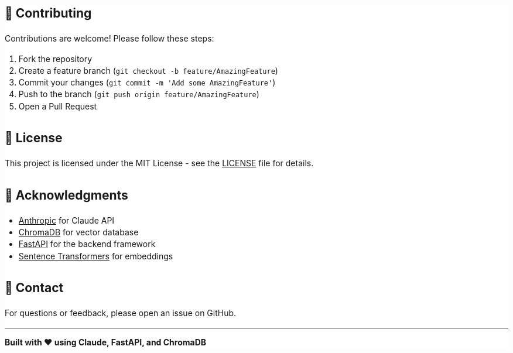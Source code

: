 ## 🤝 Contributing

Contributions are welcome! Please follow these steps:

1. Fork the repository
2. Create a feature branch (`git checkout -b feature/AmazingFeature`)
3. Commit your changes (`git commit -m 'Add some AmazingFeature'`)
4. Push to the branch (`git push origin feature/AmazingFeature`)
5. Open a Pull Request

## 📄 License

This project is licensed under the MIT License - see the [LICENSE](LICENSE) file for details.

## 🙏 Acknowledgments

- [Anthropic](https://www.anthropic.com/) for Claude API
- [ChromaDB](https://www.trychroma.com/) for vector database
- [FastAPI](https://fastapi.tiangolo.com/) for the backend framework
- [Sentence Transformers](https://www.sbert.net/) for embeddings

## 📧 Contact

For questions or feedback, please open an issue on GitHub.

---

**Built with ❤️ using Claude, FastAPI, and ChromaDB**